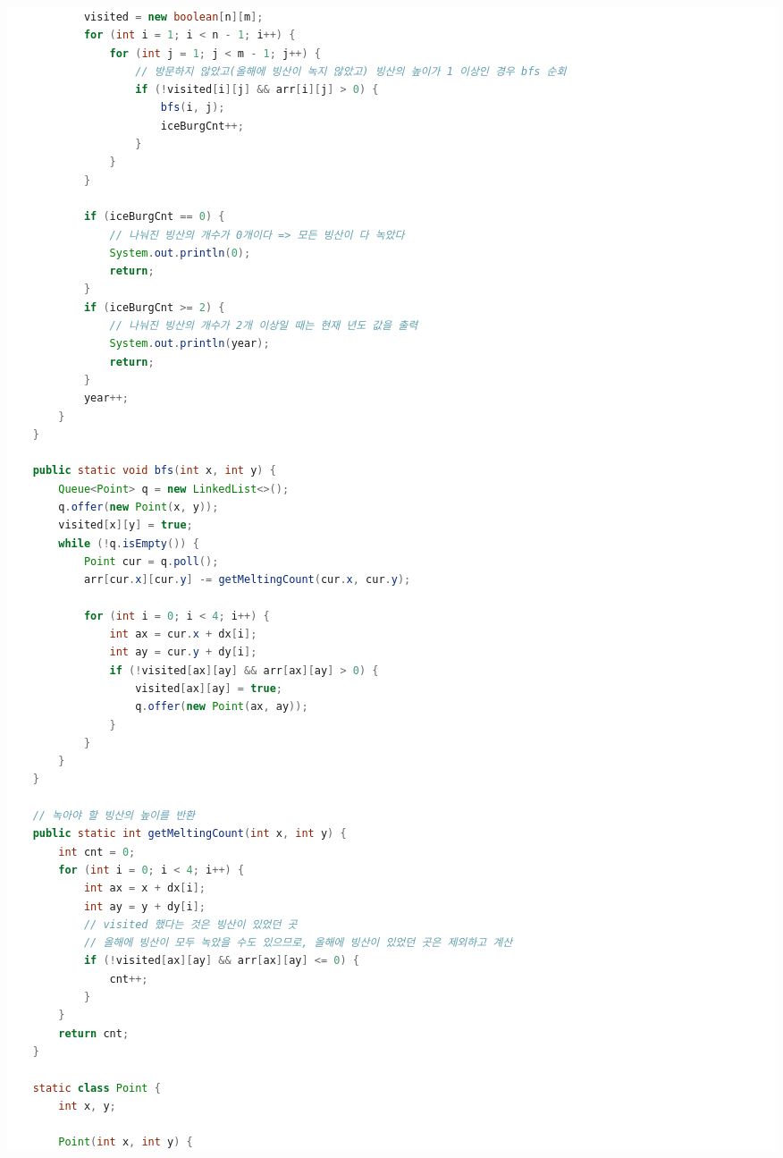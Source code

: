 ```java
            visited = new boolean[n][m];
            for (int i = 1; i < n - 1; i++) {
                for (int j = 1; j < m - 1; j++) {
                    // 방문하지 않았고(올해에 빙산이 녹지 않았고) 빙산의 높이가 1 이상인 경우 bfs 순회
                    if (!visited[i][j] && arr[i][j] > 0) {
                        bfs(i, j);
                        iceBurgCnt++;
                    }
                }
            }

            if (iceBurgCnt == 0) {
                // 나눠진 빙산의 개수가 0개이다 => 모든 빙산이 다 녹았다
                System.out.println(0);
                return;
            }
            if (iceBurgCnt >= 2) {
                // 나눠진 빙산의 개수가 2개 이상일 때는 현재 년도 값을 출력
                System.out.println(year);
                return;
            }
            year++;
        }
    }

    public static void bfs(int x, int y) {
        Queue<Point> q = new LinkedList<>();
        q.offer(new Point(x, y));
        visited[x][y] = true;
        while (!q.isEmpty()) {
            Point cur = q.poll();
            arr[cur.x][cur.y] -= getMeltingCount(cur.x, cur.y);

            for (int i = 0; i < 4; i++) {
                int ax = cur.x + dx[i];
                int ay = cur.y + dy[i];
                if (!visited[ax][ay] && arr[ax][ay] > 0) {
                    visited[ax][ay] = true;
                    q.offer(new Point(ax, ay));
                }
            }
        }
    }

    // 녹아야 할 빙산의 높이를 반환
    public static int getMeltingCount(int x, int y) {
        int cnt = 0;
        for (int i = 0; i < 4; i++) {
            int ax = x + dx[i];
            int ay = y + dy[i];
            // visited 했다는 것은 빙산이 있었던 곳
            // 올해에 빙산이 모두 녹았을 수도 있으므로, 올해에 빙산이 있었던 곳은 제외하고 계산
            if (!visited[ax][ay] && arr[ax][ay] <= 0) {
                cnt++;
            }
        }
        return cnt;
    }

    static class Point {
        int x, y;

        Point(int x, int y) {
```